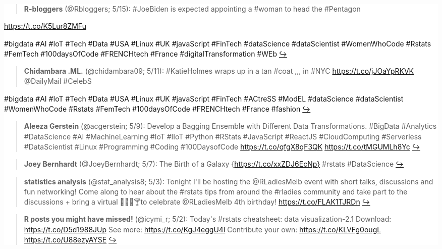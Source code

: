 


> **R-bloggers** (@Rbloggers; 5/15): #JoeBiden is expected
appointing a 
#woman to head the 
#Pentagon
>
https://t.co/K5Lur8ZMFu
>
#bigdata
#AI #IoT #Tech #Data #USA #Linux #UK #javaScript #FinTech #dataScience #dataScientist #WomenWhoCode #Rstats #FemTech #100daysOfCode #FRENCHtech #France #digitalTransformation #WEb  [&#8618;](https://twitter.com/dataandme/status/1328165177242525696)




> **Chidambara .ML.** (@chidambara09; 5/11): #KatieHolmes wraps up in a tan #coat ,,, in #NYC https://t.co/jJOaYpRKVK @DailyMail #CelebS
>
#bigdata 
#AI #IoT #Tech #Data #USA #Linux #UK #javaScript #FinTech #ACtreSS #ModEL #dataScience #dataScientist #WomenWhoCode #Rstats #FemTech #100daysOfCode #FRENCHtech #France #fashion  [&#8618;](https://twitter.com/dataandme/status/1328159452457881600)




> **Aleeza Gerstein** (@acgerstein; 5/9): Develop a Bagging Ensemble with Different Data Transformations. #BigData #Analytics #DataScience #AI #MachineLearning #IoT #IIoT #Python #RStats #JavaScript #ReactJS #CloudComputing #Serverless #DataScientist #Linux #Programming #Coding #100DaysofCode 
https://t.co/qfgX8qF3QK https://t.co/tMGUMLh8Yc  [&#8618;](https://twitter.com/dataandme/status/1328194655733899266)




> **Joey Bernhardt** (@JoeyBernhardt; 5/7): The Birth of a Galaxy  {https://t.co/xxZDJ6EcNp} #rstats #DataScience  [&#8618;](https://twitter.com/dataandme/status/1328125670690615297)




> **statistics analysis** (@stat_analysis8; 5/3): Tonight I'll be hosting the @RLadiesMelb event with short talks, discussions and fun networking! Come along to hear about the #rstats tips from around the #rladies community and take part to the discussions + bring a virtual 🍷🥃🥂🍸to celebrate @RLadiesMelb 4th birthday! https://t.co/FLAK1TJRDn  [&#8618;](https://twitter.com/dataandme/status/1328176182756478978)




> **R posts you might have missed!** (@icymi_r; 5/2): Today's #rstats cheatsheet: data visualization-2.1
Download: https://t.co/D5d1988JUp
See more: https://t.co/KgJ4eggU4l
Contribute your own: https://t.co/KLVFg0ougL https://t.co/U88ezyAYSE  [&#8618;](https://twitter.com/dataandme/status/1328170947518603265)



